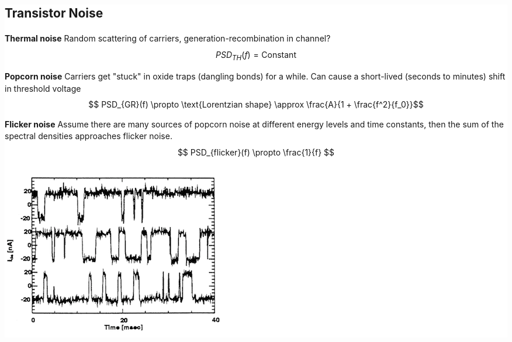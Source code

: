 
## Transistor Noise

**Thermal noise**
Random scattering of carriers, generation-recombination in channel? 
$$ PSD_{TH}(f) = \text{Constant}$$


**Popcorn noise**
Carriers get "stuck" in oxide traps (dangling bonds) for a while. Can cause a short-lived (seconds to minutes) shift in threshold voltage
$$ PSD_{GR}(f) \propto \text{Lorentzian shape} \approx \frac{A}{1 + \frac{f^2}{f_0}}$$

**Flicker noise**
Assume there are many sources of popcorn noise at different energy levels and time constants, then the sum of the spectral densities approaches flicker noise.
$$ PSD_{flicker}(f) \propto \frac{1}{f} $$


![right fit](../media/Popcorn_noise_graph.png)
---



